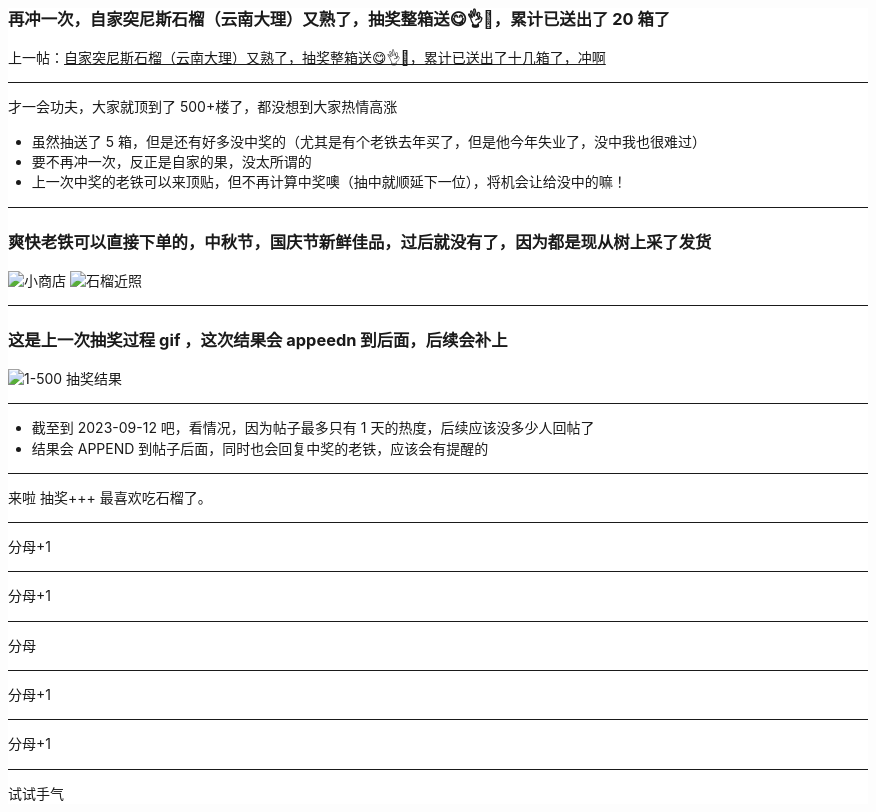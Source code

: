 ### 再冲一次，自家突尼斯石榴（云南大理）又熟了，抽奖整箱送😋👌🧺，累计已送出了 20 箱了

上一帖：[自家突尼斯石榴（云南大理）又熟了，抽奖整箱送😋👌🧺，累计已送出了十几箱了，冲啊]( https://www.v2ex.com/t/971094)  

----

才一会功夫，大家就顶到了 500+楼了，都没想到大家热情高涨  

- 虽然抽送了 5 箱，但是还有好多没中奖的（尤其是有个老铁去年买了，但是他今年失业了，没中我也很难过）
- 要不再冲一次，反正是自家的果，没太所谓的  
- 上一次中奖的老铁可以来顶贴，但不再计算中奖噢（抽中就顺延下一位），将机会让给没中的嘛！

----

### 爽快老铁可以直接下单的，中秋节，国庆节新鲜佳品，过后就没有了，因为都是现从树上采了发货
![小商店]( https://i.v2ex.co/2NcH90aNl.jpeg)
![石榴近照]( https://i.v2ex.co/z9qu5s8d.jpeg)

----

### 这是上一次抽奖过程 gif ，这次结果会 appeedn 到后面，后续会补上
![1-500 抽奖结果]( https://i.v2ex.co/gC75ybPN.png)

----

- 截至到 2023-09-12 吧，看情况，因为帖子最多只有 1 天的热度，后续应该没多少人回帖了
- 结果会 APPEND 到帖子后面，同时也会回复中奖的老铁，应该会有提醒的

---------------------------------------------------

来啦 抽奖+++ 最喜欢吃石榴了。

---------------------------------------------------

分母+1

---------------------------------------------------

分母+1

---------------------------------------------------

分母

---------------------------------------------------

分母+1

---------------------------------------------------

分母+1

---------------------------------------------------

试试手气
